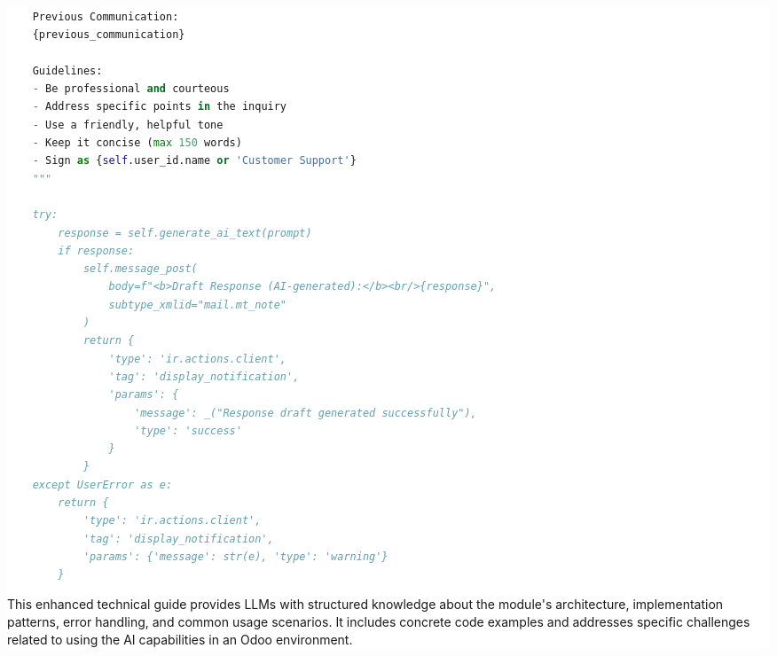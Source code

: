 ```python
    Previous Communication:
    {previous_communication}
    
    Guidelines:
    - Be professional and courteous
    - Address specific points in the inquiry
    - Use a friendly, helpful tone
    - Keep it concise (max 150 words)
    - Sign as {self.user_id.name or 'Customer Support'}
    """
    
    try:
        response = self.generate_ai_text(prompt)
        if response:
            self.message_post(
                body=f"<b>Draft Response (AI-generated):</b><br/>{response}",
                subtype_xmlid="mail.mt_note"
            )
            return {
                'type': 'ir.actions.client',
                'tag': 'display_notification',
                'params': {
                    'message': _("Response draft generated successfully"),
                    'type': 'success'
                }
            }
    except UserError as e:
        return {
            'type': 'ir.actions.client',
            'tag': 'display_notification',
            'params': {'message': str(e), 'type': 'warning'}
        }
```

This enhanced technical guide provides LLMs with structured knowledge about the module's architecture, implementation patterns, error handling, and common usage scenarios. It includes concrete code examples and addresses specific challenges related to using the AI capabilities in an Odoo environment.